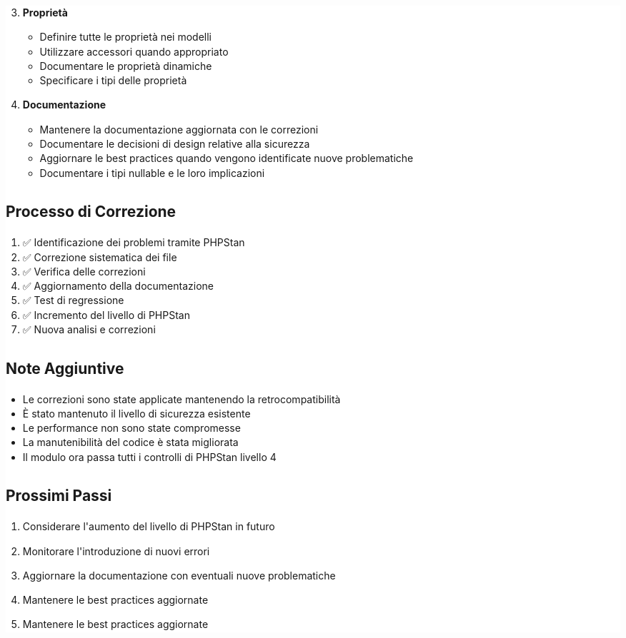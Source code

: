 3. **Proprietà**
   - Definire tutte le proprietà nei modelli
   - Utilizzare accessori quando appropriato
   - Documentare le proprietà dinamiche
   - Specificare i tipi delle proprietà

4. **Documentazione**
   - Mantenere la documentazione aggiornata con le correzioni
   - Documentare le decisioni di design relative alla sicurezza
   - Aggiornare le best practices quando vengono identificate nuove problematiche
   - Documentare i tipi nullable e le loro implicazioni

## Processo di Correzione

1. ✅ Identificazione dei problemi tramite PHPStan
2. ✅ Correzione sistematica dei file
3. ✅ Verifica delle correzioni
4. ✅ Aggiornamento della documentazione
5. ✅ Test di regressione
6. ✅ Incremento del livello di PHPStan
7. ✅ Nuova analisi e correzioni

## Note Aggiuntive

- Le correzioni sono state applicate mantenendo la retrocompatibilità
- È stato mantenuto il livello di sicurezza esistente
- Le performance non sono state compromesse
- La manutenibilità del codice è stata migliorata
- Il modulo ora passa tutti i controlli di PHPStan livello 4

## Prossimi Passi

1. Considerare l'aumento del livello di PHPStan in futuro
2. Monitorare l'introduzione di nuovi errori
3. Aggiornare la documentazione con eventuali nuove problematiche
4. Mantenere le best practices aggiornate

4. Mantenere le best practices aggiornate 